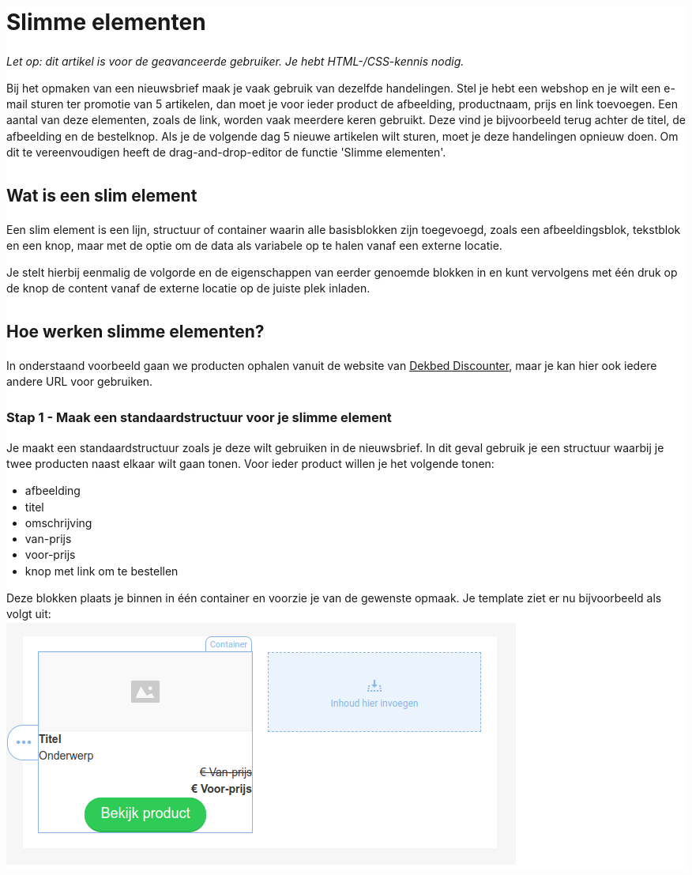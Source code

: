 # Slimme elementen

*Let op: dit artikel is voor de geavanceerde gebruiker. Je hebt HTML-/CSS-kennis nodig.*  

Bij het opmaken van een nieuwsbrief maak je vaak gebruik van dezelfde handelingen. Stel je hebt een webshop en je wilt een e-mail sturen ter promotie van 5 artikelen, dan moet je voor ieder product de afbeelding, productnaam, prijs en link toevoegen. Een aantal van deze elementen, zoals de link, worden vaak meerdere keren gebruikt. Deze vind je bijvoorbeeld terug achter de titel, de afbeelding en de bestelknop. Als je de volgende dag 5 nieuwe artikelen wilt sturen, moet je deze handelingen opnieuw doen. Om dit te vereenvoudigen heeft de drag-and-drop-editor de functie 'Slimme elementen'. 

## Wat is een slim element
Een slim element is een lijn, structuur of container waarin alle basisblokken zijn toegevoegd, zoals een afbeeldingsblok, tekstblok en een knop, maar met de optie om de data als variabele op te halen vanaf een externe locatie.

Je stelt hierbij eenmalig de volgorde en de eigenschappen van eerder genoemde blokken in en kunt vervolgens met één druk op de knop de content vanaf de externe locatie op de juiste plek inladen.

## Hoe werken slimme elementen?
In onderstaand voorbeeld gaan we producten ophalen vanuit de website van [Dekbed Discounter](https://www.dekbed-discounter.nl/), maar je kan hier ook iedere andere URL voor gebruiken.

### Stap 1 - Maak een standaardstructuur voor je slimme element
Je maakt een standaardstructuur zoals je deze wilt gebruiken in de nieuwsbrief. In dit geval gebruik je een structuur waarbij je twee producten naast elkaar wilt gaan tonen. Voor ieder product willen je het volgende tonen:
- afbeelding
- titel
- omschrijving
- van-prijs
- voor-prijs
- knop met link om te bestellen

Deze blokken plaats je binnen in één container en voorzie je van de gewenste opmaak.
Je template ziet er nu bijvoorbeeld als volgt uit:  
![Voorbeeld_structuur](../images/nl/slimme_elementen1.png)  
